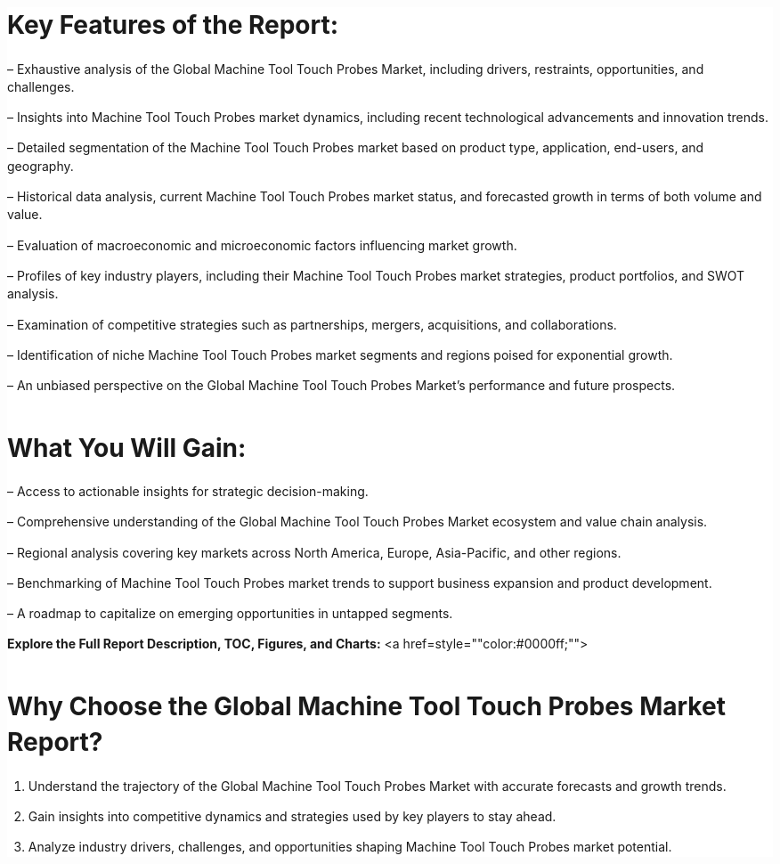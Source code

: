 # <strong>Key Features of the Report:</strong>

– Exhaustive analysis of the Global Machine Tool Touch Probes Market, including drivers, restraints, opportunities, and challenges.

– Insights into Machine Tool Touch Probes market dynamics, including recent technological advancements and innovation trends.

– Detailed segmentation of the Machine Tool Touch Probes market based on product type, application, end-users, and geography.

– Historical data analysis, current Machine Tool Touch Probes market status, and forecasted growth in terms of both volume and value.

– Evaluation of macroeconomic and microeconomic factors influencing market growth.

– Profiles of key industry players, including their Machine Tool Touch Probes market strategies, product portfolios, and SWOT analysis.

– Examination of competitive strategies such as partnerships, mergers, acquisitions, and collaborations.

– Identification of niche Machine Tool Touch Probes market segments and regions poised for exponential growth.

– An unbiased perspective on the Global Machine Tool Touch Probes Market’s performance and future prospects.

# <strong>What You Will Gain:</strong>

– Access to actionable insights for strategic decision-making.

– Comprehensive understanding of the Global Machine Tool Touch Probes Market ecosystem and value chain analysis.

– Regional analysis covering key markets across North America, Europe, Asia-Pacific, and other regions.

– Benchmarking of Machine Tool Touch Probes market trends to support business expansion and product development.

– A roadmap to capitalize on emerging opportunities in untapped segments.

<strong>Explore the Full Report Description, TOC, Figures, and Charts:</strong>
<a href=style=""color:#0000ff;""></a>

# <strong>Why Choose the Global Machine Tool Touch Probes Market Report?</strong>

1. Understand the trajectory of the Global Machine Tool Touch Probes Market with accurate forecasts and growth trends.

2. Gain insights into competitive dynamics and strategies used by key players to stay ahead.

3. Analyze industry drivers, challenges, and opportunities shaping Machine Tool Touch Probes market potential.
